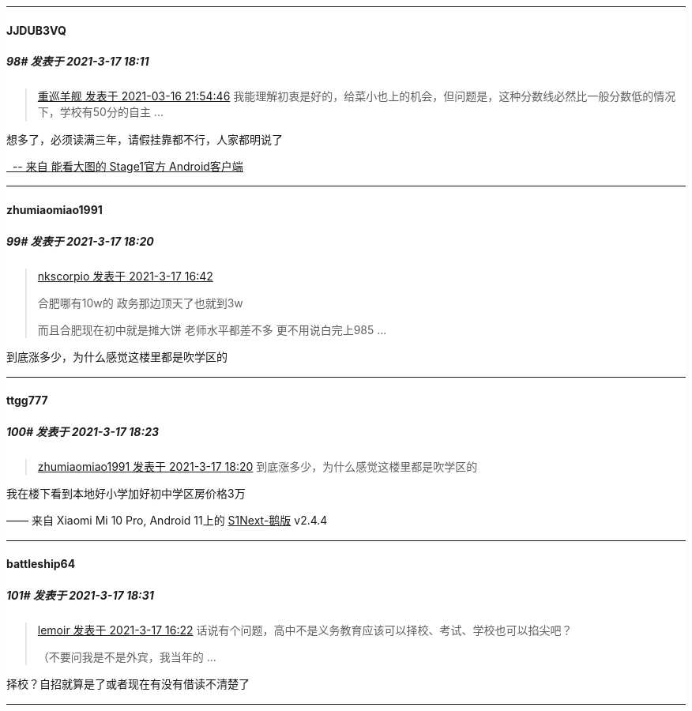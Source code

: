 
*****

####  JJDUB3VQ  
##### 98#       发表于 2021-3-17 18:11


<blockquote><a href="httphttps://bbs.saraba1st.com/2b/forum.php?mod=redirect&amp;goto=findpost&amp;pid=50646509&amp;ptid=1993447" target="_blank">重巡羊舰 发表于 2021-03-16 21:54:46</a>
我能理解初衷是好的，给菜小也上的机会，但问题是，这种分数线必然比一般分数低的情况下，学校有50分的自主 ...</blockquote>想多了，必须读满三年，请假挂靠都不行，人家都明说了

[  -- 来自 能看大图的 Stage1官方 Android客户端](https://www.coolapk.com/apk/140634)


*****

####  zhumiaomiao1991  
##### 99#       发表于 2021-3-17 18:20


<blockquote><a href="httphttps://bbs.saraba1st.com/2b/forum.php?mod=redirect&amp;goto=findpost&amp;pid=50654322&amp;ptid=1993447" target="_blank">nkscorpio 发表于 2021-3-17 16:42</a>

合肥哪有10w的 政务那边顶天了也就到3w

而且合肥现在初中就是摊大饼 老师水平都差不多 更不用说白完上985 ...</blockquote>
到底涨多少，为什么感觉这楼里都是吹学区的


*****

####  ttgg777  
##### 100#       发表于 2021-3-17 18:23


<blockquote><a href="httphttps://bbs.saraba1st.com/2b/forum.php?mod=redirect&amp;goto=findpost&amp;pid=50655410&amp;ptid=1993447" target="_blank">zhumiaomiao1991 发表于 2021-3-17 18:20</a>
到底涨多少，为什么感觉这楼里都是吹学区的</blockquote>
我在楼下看到本地好小学加好初中学区房价格3万

—— 来自 Xiaomi Mi 10 Pro, Android 11上的 [S1Next-鹅版](https://github.com/ykrank/S1-Next/releases) v2.4.4


*****

####  battleship64  
##### 101#       发表于 2021-3-17 18:31


<blockquote><a href="httphttps://bbs.saraba1st.com/2b/forum.php?mod=redirect&amp;goto=findpost&amp;pid=50654090&amp;ptid=1993447" target="_blank">lemoir 发表于 2021-3-17 16:22</a>
话说有个问题，高中不是义务教育应该可以择校、考试、学校也可以掐尖吧？

（不要问我是不是外宾，我当年的 ...</blockquote>
择校？自招就算是了或者现在有没有借读不清楚了


*****
